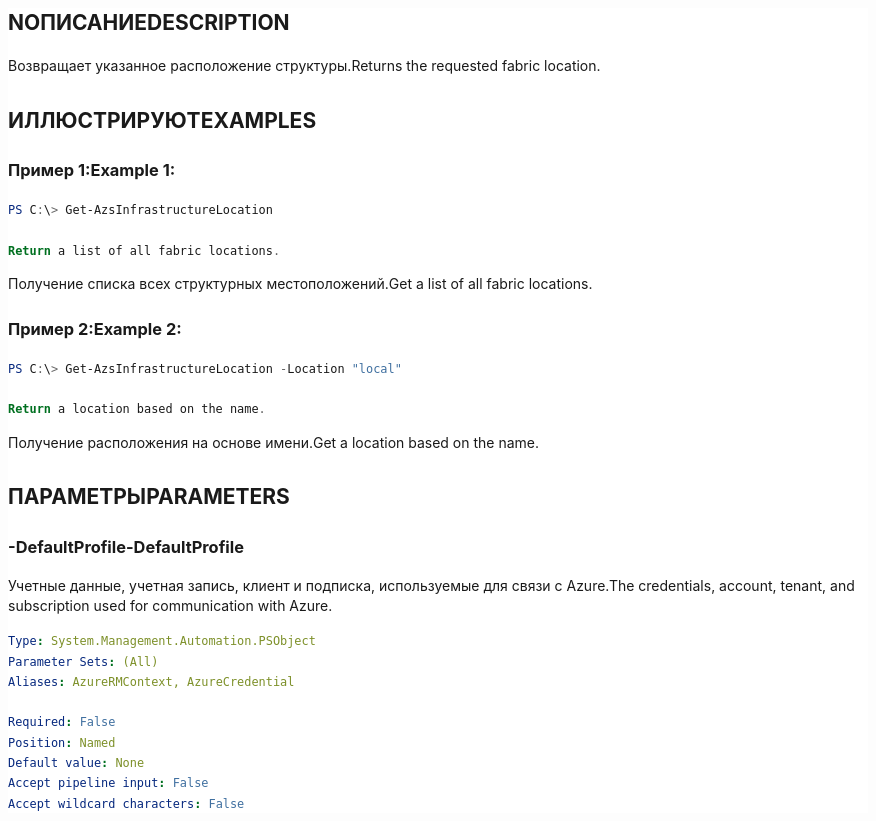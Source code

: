 ## <span data-ttu-id="4abbe-108">NОПИСАНИЕ</span><span class="sxs-lookup"><span data-stu-id="4abbe-108">DESCRIPTION</span></span>
<span data-ttu-id="4abbe-109">Возвращает указанное расположение структуры.</span><span class="sxs-lookup"><span data-stu-id="4abbe-109">Returns the requested fabric location.</span></span>

## <span data-ttu-id="4abbe-110">ИЛЛЮСТРИРУЮТ</span><span class="sxs-lookup"><span data-stu-id="4abbe-110">EXAMPLES</span></span>

### <span data-ttu-id="4abbe-111">Пример 1:</span><span class="sxs-lookup"><span data-stu-id="4abbe-111">Example 1:</span></span> 
```powershell
PS C:\> Get-AzsInfrastructureLocation

Return a list of all fabric locations.
```

<span data-ttu-id="4abbe-112">Получение списка всех структурных местоположений.</span><span class="sxs-lookup"><span data-stu-id="4abbe-112">Get a list of all fabric locations.</span></span>

### <span data-ttu-id="4abbe-113">Пример 2:</span><span class="sxs-lookup"><span data-stu-id="4abbe-113">Example 2:</span></span> 
```powershell
PS C:\> Get-AzsInfrastructureLocation -Location "local"

Return a location based on the name.
```

<span data-ttu-id="4abbe-114">Получение расположения на основе имени.</span><span class="sxs-lookup"><span data-stu-id="4abbe-114">Get a location based on the name.</span></span>

## <span data-ttu-id="4abbe-115">ПАРАМЕТРЫ</span><span class="sxs-lookup"><span data-stu-id="4abbe-115">PARAMETERS</span></span>

### <span data-ttu-id="4abbe-116">-DefaultProfile</span><span class="sxs-lookup"><span data-stu-id="4abbe-116">-DefaultProfile</span></span>
<span data-ttu-id="4abbe-117">Учетные данные, учетная запись, клиент и подписка, используемые для связи с Azure.</span><span class="sxs-lookup"><span data-stu-id="4abbe-117">The credentials, account, tenant, and subscription used for communication with Azure.</span></span>

```yaml
Type: System.Management.Automation.PSObject
Parameter Sets: (All)
Aliases: AzureRMContext, AzureCredential

Required: False
Position: Named
Default value: None
Accept pipeline input: False
Accept wildcard characters: False

```
